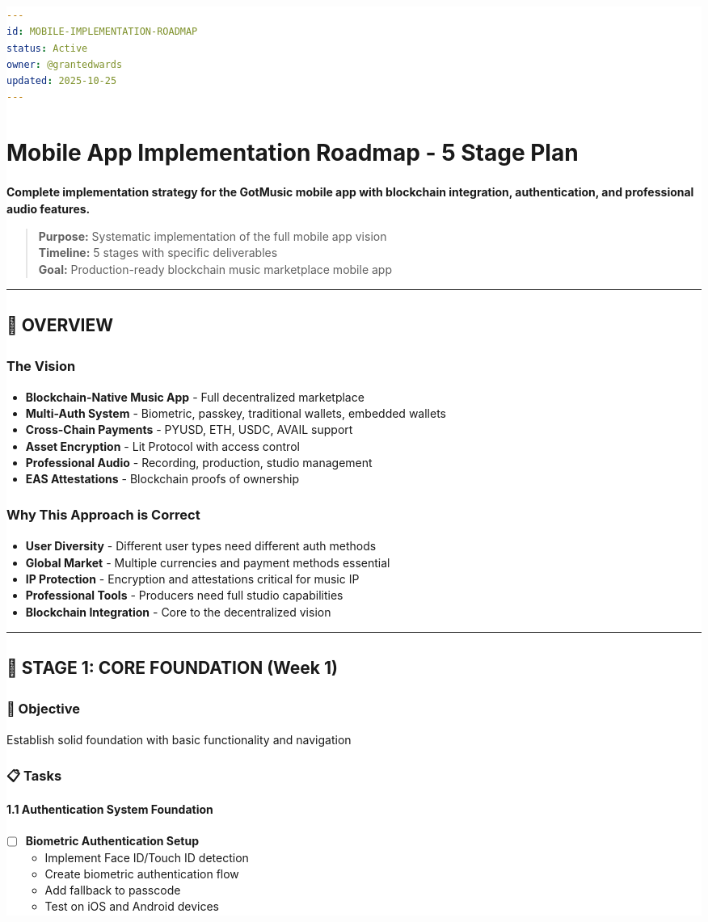 ```yaml
---
id: MOBILE-IMPLEMENTATION-ROADMAP
status: Active
owner: @grantedwards
updated: 2025-10-25
---
```


# Mobile App Implementation Roadmap - 5 Stage Plan

**Complete implementation strategy for the GotMusic mobile app with blockchain integration, authentication, and professional audio features.**

> **Purpose:** Systematic implementation of the full mobile app vision  
> **Timeline:** 5 stages with specific deliverables  
> **Goal:** Production-ready blockchain music marketplace mobile app

---

## 🎯 **OVERVIEW**

### **The Vision**
- **Blockchain-Native Music App** - Full decentralized marketplace
- **Multi-Auth System** - Biometric, passkey, traditional wallets, embedded wallets
- **Cross-Chain Payments** - PYUSD, ETH, USDC, AVAIL support
- **Asset Encryption** - Lit Protocol with access control
- **Professional Audio** - Recording, production, studio management
- **EAS Attestations** - Blockchain proofs of ownership

### **Why This Approach is Correct**
- **User Diversity** - Different user types need different auth methods
- **Global Market** - Multiple currencies and payment methods essential
- **IP Protection** - Encryption and attestations critical for music IP
- **Professional Tools** - Producers need full studio capabilities
- **Blockchain Integration** - Core to the decentralized vision

---

## 🚀 **STAGE 1: CORE FOUNDATION (Week 1)**

### **🎯 Objective**
Establish solid foundation with basic functionality and navigation

### **📋 Tasks**

#### **1.1 Authentication System Foundation**
- [ ] **Biometric Authentication Setup**
  - Implement Face ID/Touch ID detection
  - Create biometric authentication flow
  - Add fallback to passcode
  - Test on iOS and Android devices
